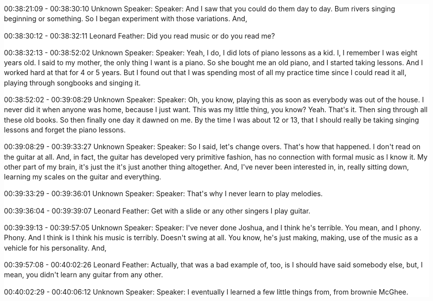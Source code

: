 
00:38:21:09 - 00:38:30:10
Unknown Speaker: Speaker:
And I saw that you could do them day to day. Bum rivers singing beginning or something. So I began experiment with those variations. And,


00:38:30:12 - 00:38:32:11
Leonard Feather:
Did you read music or do you read me?


00:38:32:13 - 00:38:52:02
Unknown Speaker: Speaker:
Yeah, I do, I did lots of piano lessons as a kid. I, I remember I was eight years old. I said to my mother, the only thing I want is a piano. So she bought me an old piano, and I started taking lessons. And I worked hard at that for 4 or 5 years. But I found out that I was spending most of all my practice time since I could read it all, playing through songbooks and singing it.


00:38:52:02 - 00:39:08:29
Unknown Speaker: Speaker:
Oh, you know, playing this as soon as everybody was out of the house. I never did it when anyone was home, because I just want. This was my little thing, you know? Yeah. That's it. Then sing through all these old books. So then finally one day it dawned on me. By the time I was about 12 or 13, that I should really be taking singing lessons and forget the piano lessons.


00:39:08:29 - 00:39:33:27
Unknown Speaker: Speaker:
So I said, let's change overs. That's how that happened. I don't read on the guitar at all. And, in fact, the guitar has developed very primitive fashion, has no connection with formal music as I know it. My other part of my brain, it's just the it's just another thing altogether. And, I've never been interested in, in, really sitting down, learning my scales on the guitar and everything.


00:39:33:29 - 00:39:36:01
Unknown Speaker: Speaker:
That's why I never learn to play melodies.


00:39:36:04 - 00:39:39:07
Leonard Feather:
Get with a slide or any other singers I play guitar.


00:39:39:13 - 00:39:57:05
Unknown Speaker: Speaker:
I've never done Joshua, and I think he's terrible. You mean, and I phony. Phony. And I think is I think his music is terribly. Doesn't swing at all. You know, he's just making, making, use of the music as a vehicle for his personality. And,


00:39:57:08 - 00:40:02:26
Leonard Feather:
Actually, that was a bad example of, too, is I should have said somebody else, but, I mean, you didn't learn any guitar from any other.


00:40:02:29 - 00:40:06:12
Unknown Speaker: Speaker:
I eventually I learned a few little things from, from brownie McGhee.
